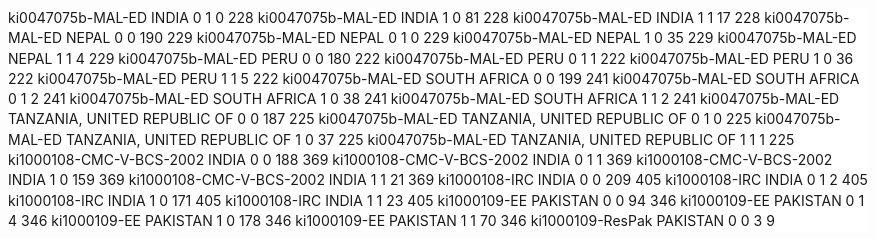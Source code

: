 ki0047075b-MAL-ED          INDIA                          0                                1        0    228
ki0047075b-MAL-ED          INDIA                          1                                0       81    228
ki0047075b-MAL-ED          INDIA                          1                                1       17    228
ki0047075b-MAL-ED          NEPAL                          0                                0      190    229
ki0047075b-MAL-ED          NEPAL                          0                                1        0    229
ki0047075b-MAL-ED          NEPAL                          1                                0       35    229
ki0047075b-MAL-ED          NEPAL                          1                                1        4    229
ki0047075b-MAL-ED          PERU                           0                                0      180    222
ki0047075b-MAL-ED          PERU                           0                                1        1    222
ki0047075b-MAL-ED          PERU                           1                                0       36    222
ki0047075b-MAL-ED          PERU                           1                                1        5    222
ki0047075b-MAL-ED          SOUTH AFRICA                   0                                0      199    241
ki0047075b-MAL-ED          SOUTH AFRICA                   0                                1        2    241
ki0047075b-MAL-ED          SOUTH AFRICA                   1                                0       38    241
ki0047075b-MAL-ED          SOUTH AFRICA                   1                                1        2    241
ki0047075b-MAL-ED          TANZANIA, UNITED REPUBLIC OF   0                                0      187    225
ki0047075b-MAL-ED          TANZANIA, UNITED REPUBLIC OF   0                                1        0    225
ki0047075b-MAL-ED          TANZANIA, UNITED REPUBLIC OF   1                                0       37    225
ki0047075b-MAL-ED          TANZANIA, UNITED REPUBLIC OF   1                                1        1    225
ki1000108-CMC-V-BCS-2002   INDIA                          0                                0      188    369
ki1000108-CMC-V-BCS-2002   INDIA                          0                                1        1    369
ki1000108-CMC-V-BCS-2002   INDIA                          1                                0      159    369
ki1000108-CMC-V-BCS-2002   INDIA                          1                                1       21    369
ki1000108-IRC              INDIA                          0                                0      209    405
ki1000108-IRC              INDIA                          0                                1        2    405
ki1000108-IRC              INDIA                          1                                0      171    405
ki1000108-IRC              INDIA                          1                                1       23    405
ki1000109-EE               PAKISTAN                       0                                0       94    346
ki1000109-EE               PAKISTAN                       0                                1        4    346
ki1000109-EE               PAKISTAN                       1                                0      178    346
ki1000109-EE               PAKISTAN                       1                                1       70    346
ki1000109-ResPak           PAKISTAN                       0                                0        3      9